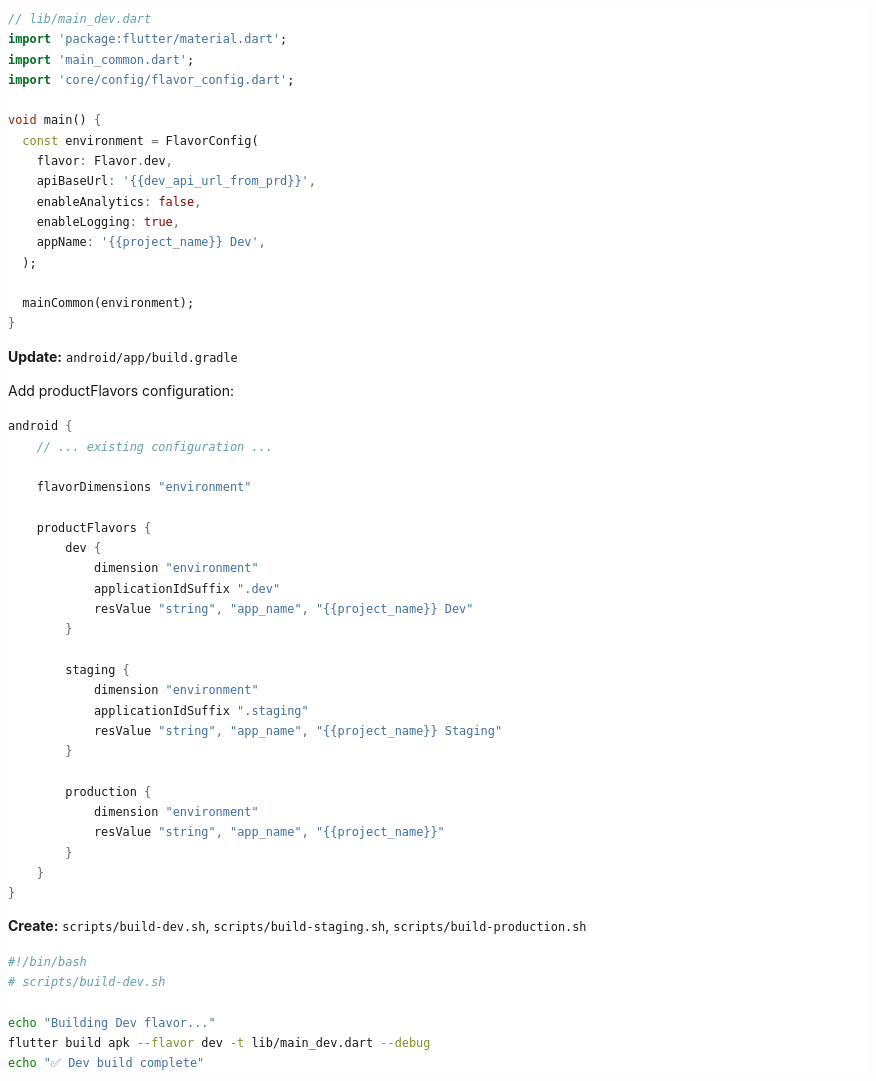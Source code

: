 ```dart
// lib/main_dev.dart
import 'package:flutter/material.dart';
import 'main_common.dart';
import 'core/config/flavor_config.dart';

void main() {
  const environment = FlavorConfig(
    flavor: Flavor.dev,
    apiBaseUrl: '{{dev_api_url_from_prd}}',
    enableAnalytics: false,
    enableLogging: true,
    appName: '{{project_name}} Dev',
  );

  mainCommon(environment);
}
```

**Update:** `android/app/build.gradle`

Add productFlavors configuration:

```gradle
android {
    // ... existing configuration ...

    flavorDimensions "environment"

    productFlavors {
        dev {
            dimension "environment"
            applicationIdSuffix ".dev"
            resValue "string", "app_name", "{{project_name}} Dev"
        }

        staging {
            dimension "environment"
            applicationIdSuffix ".staging"
            resValue "string", "app_name", "{{project_name}} Staging"
        }

        production {
            dimension "environment"
            resValue "string", "app_name", "{{project_name}}"
        }
    }
}
```

**Create:** `scripts/build-dev.sh`, `scripts/build-staging.sh`, `scripts/build-production.sh`

```bash
#!/bin/bash
# scripts/build-dev.sh

echo "Building Dev flavor..."
flutter build apk --flavor dev -t lib/main_dev.dart --debug
echo "✅ Dev build complete"
```
